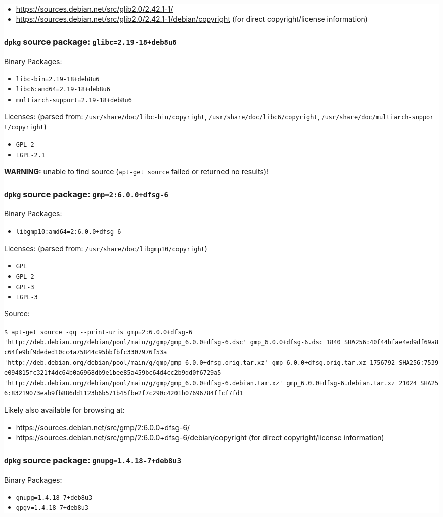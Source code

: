 - https://sources.debian.net/src/glib2.0/2.42.1-1/
- https://sources.debian.net/src/glib2.0/2.42.1-1/debian/copyright (for direct copyright/license information)

### `dpkg` source package: `glibc=2.19-18+deb8u6`

Binary Packages:

- `libc-bin=2.19-18+deb8u6`
- `libc6:amd64=2.19-18+deb8u6`
- `multiarch-support=2.19-18+deb8u6`

Licenses: (parsed from: `/usr/share/doc/libc-bin/copyright`, `/usr/share/doc/libc6/copyright`, `/usr/share/doc/multiarch-support/copyright`)

- `GPL-2`
- `LGPL-2.1`

**WARNING:** unable to find source (`apt-get source` failed or returned no results)!


### `dpkg` source package: `gmp=2:6.0.0+dfsg-6`

Binary Packages:

- `libgmp10:amd64=2:6.0.0+dfsg-6`

Licenses: (parsed from: `/usr/share/doc/libgmp10/copyright`)

- `GPL`
- `GPL-2`
- `GPL-3`
- `LGPL-3`

Source:

```console
$ apt-get source -qq --print-uris gmp=2:6.0.0+dfsg-6
'http://deb.debian.org/debian/pool/main/g/gmp/gmp_6.0.0+dfsg-6.dsc' gmp_6.0.0+dfsg-6.dsc 1840 SHA256:40f44bfae4ed9df69a8c64fe9bf9deded10cc4a75844c95bbfbfc3307976f53a
'http://deb.debian.org/debian/pool/main/g/gmp/gmp_6.0.0+dfsg.orig.tar.xz' gmp_6.0.0+dfsg.orig.tar.xz 1756792 SHA256:7539e094815fc321f4dc64b0a6968db9e1bee85a459bc64d4cc2b9dd0f6729a5
'http://deb.debian.org/debian/pool/main/g/gmp/gmp_6.0.0+dfsg-6.debian.tar.xz' gmp_6.0.0+dfsg-6.debian.tar.xz 21024 SHA256:83219073eab9fb886dd1123b6b571b45fbe2f7c290c4201b07696784ffcf7fd1
```

Likely also available for browsing at:

- https://sources.debian.net/src/gmp/2:6.0.0+dfsg-6/
- https://sources.debian.net/src/gmp/2:6.0.0+dfsg-6/debian/copyright (for direct copyright/license information)

### `dpkg` source package: `gnupg=1.4.18-7+deb8u3`

Binary Packages:

- `gnupg=1.4.18-7+deb8u3`
- `gpgv=1.4.18-7+deb8u3`
